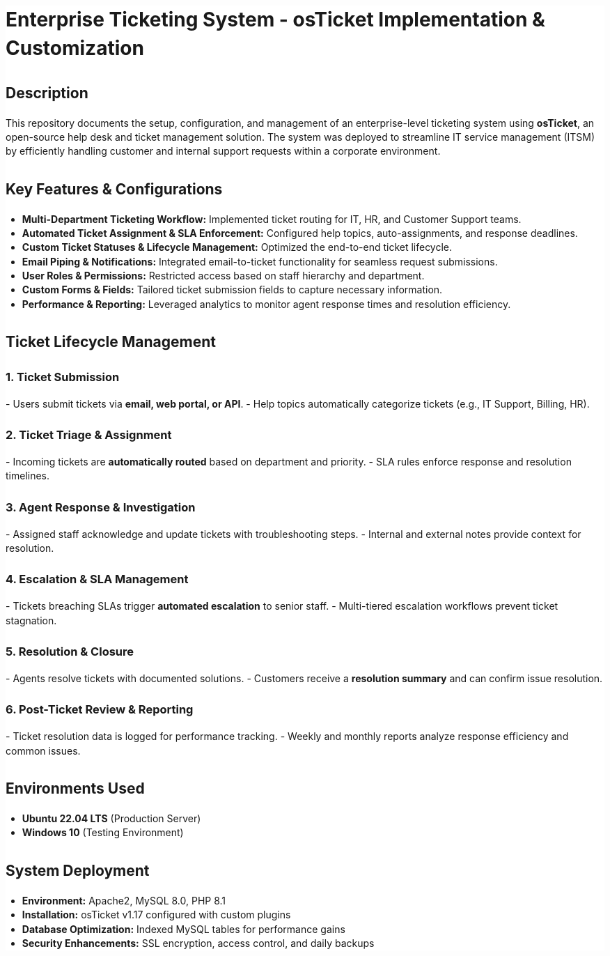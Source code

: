 <h1>Enterprise Ticketing System - osTicket Implementation & Customization</h1>

<h2>Description</h2>
This repository documents the setup, configuration, and management of an enterprise-level ticketing system using <b>osTicket</b>, an open-source help desk and ticket management solution. The system was deployed to streamline IT service management (ITSM) by efficiently handling customer and internal support requests within a corporate environment.
<br />

<h2>Key Features & Configurations</h2>

- <b>Multi-Department Ticketing Workflow:</b> Implemented ticket routing for IT, HR, and Customer Support teams.
- <b>Automated Ticket Assignment & SLA Enforcement:</b> Configured help topics, auto-assignments, and response deadlines.
- <b>Custom Ticket Statuses & Lifecycle Management:</b> Optimized the end-to-end ticket lifecycle.
- <b>Email Piping & Notifications:</b> Integrated email-to-ticket functionality for seamless request submissions.
- <b>User Roles & Permissions:</b> Restricted access based on staff hierarchy and department.
- <b>Custom Forms & Fields:</b> Tailored ticket submission fields to capture necessary information.
- <b>Performance & Reporting:</b> Leveraged analytics to monitor agent response times and resolution efficiency.

<h2>Ticket Lifecycle Management</h2>

<h3>1. Ticket Submission</h3>
- Users submit tickets via <b>email, web portal, or API</b>.
- Help topics automatically categorize tickets (e.g., IT Support, Billing, HR).

<h3>2. Ticket Triage & Assignment</h3>
- Incoming tickets are <b>automatically routed</b> based on department and priority.
- SLA rules enforce response and resolution timelines.

<h3>3. Agent Response & Investigation</h3>
- Assigned staff acknowledge and update tickets with troubleshooting steps.
- Internal and external notes provide context for resolution.

<h3>4. Escalation & SLA Management</h3>
- Tickets breaching SLAs trigger <b>automated escalation</b> to senior staff.
- Multi-tiered escalation workflows prevent ticket stagnation.

<h3>5. Resolution & Closure</h3>
- Agents resolve tickets with documented solutions.
- Customers receive a <b>resolution summary</b> and can confirm issue resolution.

<h3>6. Post-Ticket Review & Reporting</h3>
- Ticket resolution data is logged for performance tracking.
- Weekly and monthly reports analyze response efficiency and common issues.

<h2>Environments Used</h2>

- <b>Ubuntu 22.04 LTS</b> (Production Server)
- <b>Windows 10</b> (Testing Environment)

<h2>System Deployment</h2>

- <b>Environment:</b> Apache2, MySQL 8.0, PHP 8.1
- <b>Installation:</b> osTicket v1.17 configured with custom plugins
- <b>Database Optimization:</b> Indexed MySQL tables for performance gains
- <b>Security Enhancements:</b> SSL encryption, access control, and daily backups
